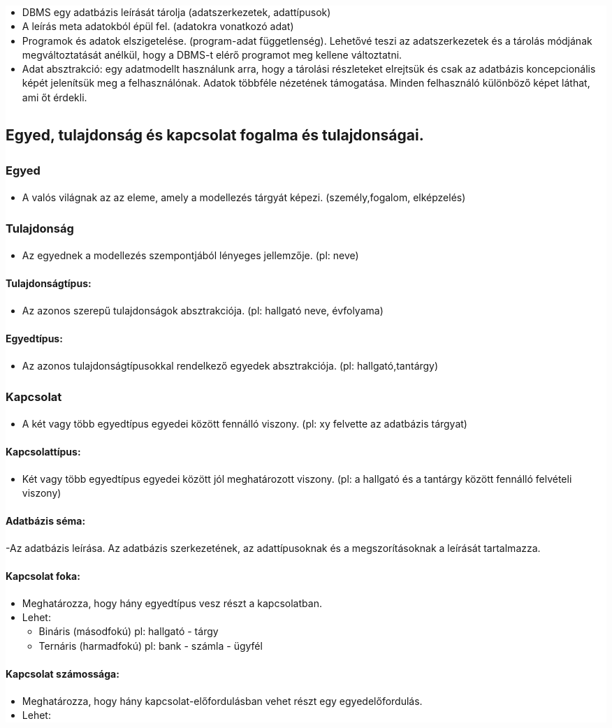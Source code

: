 - DBMS egy adatbázis leírását tárolja (adatszerkezetek, adattípusok)
- A leírás meta adatokból épül fel. (adatokra vonatkozó adat)
- Programok és adatok elszigetelése. (program-adat függetlenség). Lehetővé teszi az adatszerkezetek és a tárolás módjának megváltoztatását anélkül, hogy a DBMS-t elérő programot meg kellene változtatni.
- Adat absztrakció: egy adatmodellt használunk arra, hogy a tárolási részleteket elrejtsük és csak az adatbázis koncepcionális képét jelenítsük meg a felhasználónak.
  Adatok többféle nézetének támogatása. Minden felhasználó különböző képet láthat, ami őt érdekli.

## Egyed, tulajdonság és kapcsolat fogalma és tulajdonságai.

### Egyed

- A valós világnak az az eleme, amely a modellezés tárgyát képezi. (személy,fogalom, elképzelés)

### Tulajdonság

- Az egyednek a modellezés szempontjából lényeges jellemzője. (pl: neve)

#### Tulajdonságtípus:

- Az azonos szerepű tulajdonságok absztrakciója. (pl: hallgató neve, évfolyama)

#### Egyedtípus:

- Az azonos tulajdonságtípusokkal rendelkező egyedek absztrakciója. (pl: hallgató,tantárgy)

### Kapcsolat

- A két vagy több egyedtípus egyedei között fennálló viszony. (pl: xy felvette az adatbázis tárgyat)

#### Kapcsolattípus:

- Két vagy több egyedtípus egyedei között jól meghatározott viszony. (pl: a hallgató és a tantárgy között fennálló felvételi viszony)

#### Adatbázis séma:

-Az adatbázis leírása. Az adatbázis szerkezetének, az adattípusoknak és a megszorításoknak a leírását tartalmazza.

#### Kapcsolat foka:

- Meghatározza, hogy hány egyedtípus vesz részt a kapcsolatban.
- Lehet:
  - Bináris (másodfokú) pl: hallgató - tárgy
  - Ternáris (harmadfokú) pl: bank - számla - ügyfél

#### Kapcsolat számossága:

- Meghatározza, hogy hány kapcsolat-előfordulásban vehet részt egy egyedelőfordulás.
- Lehet:
